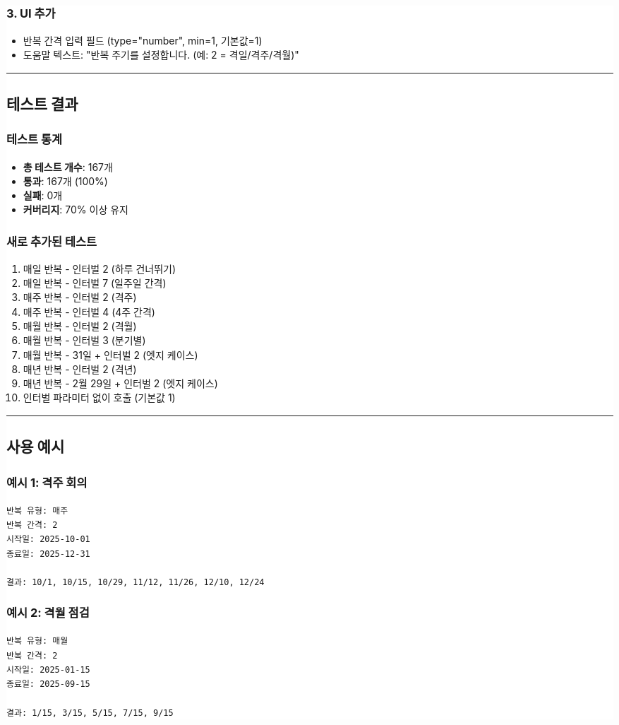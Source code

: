 ### 3. UI 추가
- 반복 간격 입력 필드 (type="number", min=1, 기본값=1)
- 도움말 텍스트: "반복 주기를 설정합니다. (예: 2 = 격일/격주/격월)"

---

## 테스트 결과

### 테스트 통계
- **총 테스트 개수**: 167개
- **통과**: 167개 (100%)
- **실패**: 0개
- **커버리지**: 70% 이상 유지

### 새로 추가된 테스트
1. 매일 반복 - 인터벌 2 (하루 건너뛰기)
2. 매일 반복 - 인터벌 7 (일주일 간격)
3. 매주 반복 - 인터벌 2 (격주)
4. 매주 반복 - 인터벌 4 (4주 간격)
5. 매월 반복 - 인터벌 2 (격월)
6. 매월 반복 - 인터벌 3 (분기별)
7. 매월 반복 - 31일 + 인터벌 2 (엣지 케이스)
8. 매년 반복 - 인터벌 2 (격년)
9. 매년 반복 - 2월 29일 + 인터벌 2 (엣지 케이스)
10. 인터벌 파라미터 없이 호출 (기본값 1)

---

## 사용 예시

### 예시 1: 격주 회의
```
반복 유형: 매주
반복 간격: 2
시작일: 2025-10-01
종료일: 2025-12-31

결과: 10/1, 10/15, 10/29, 11/12, 11/26, 12/10, 12/24
```

### 예시 2: 격월 점검
```
반복 유형: 매월
반복 간격: 2
시작일: 2025-01-15
종료일: 2025-09-15

결과: 1/15, 3/15, 5/15, 7/15, 9/15
```
